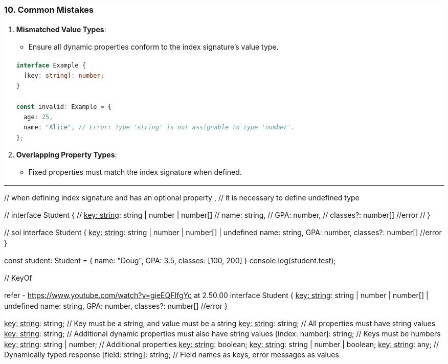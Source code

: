 
### **10. Common Mistakes**

1. **Mismatched Value Types**:
   - Ensure all dynamic properties conform to the index signature’s value type.
   ```typescript
   interface Example {
     [key: string]: number;
   }

   const invalid: Example = {
     age: 25,
     name: "Alice", // Error: Type 'string' is not assignable to type 'number'.
   };
   ```

2. **Overlapping Property Types**:
   - Fixed properties must match the index signature when defined.

---



// when defining index signature and has an optional property , 
// it is necessary to define undefined type

// interface Student {
//     [key: string]: string | number | number[]
//     name: string,
//     GPA: number,
//     classes?: number[] //error
// }


// sol
interface Student {
    [key: string]: string | number | number[] | undefined
    name: string,
    GPA: number,
    classes?: number[] //error
} 

const student: Student = {
    name: "Doug",
    GPA: 3.5,
    classes: [100, 200]
}
console.log(student.test);

// KeyOf

refer - https://www.youtube.com/watch?v=gieEQFIfgYc at 2.50.00
interface Student {
    [key: string]: string | number | number[] | undefined
    name: string,
    GPA: number,
    classes?: number[] //error
} 


  [key: string]: string;
  [key: string]: string; // Key must be a string, and value must be a string
  [key: string]: string; // All properties must have string values
  [key: string]: string; // Additional dynamic properties must also have string values
  [index: number]: string; // Keys must be numbers
  [key: string]: string | number; // Additional properties
  [key: string]: boolean;
  [key: string]: string | number | boolean;
  [key: string]: any; // Dynamically typed response
  [field: string]: string; // Field names as keys, error messages as values